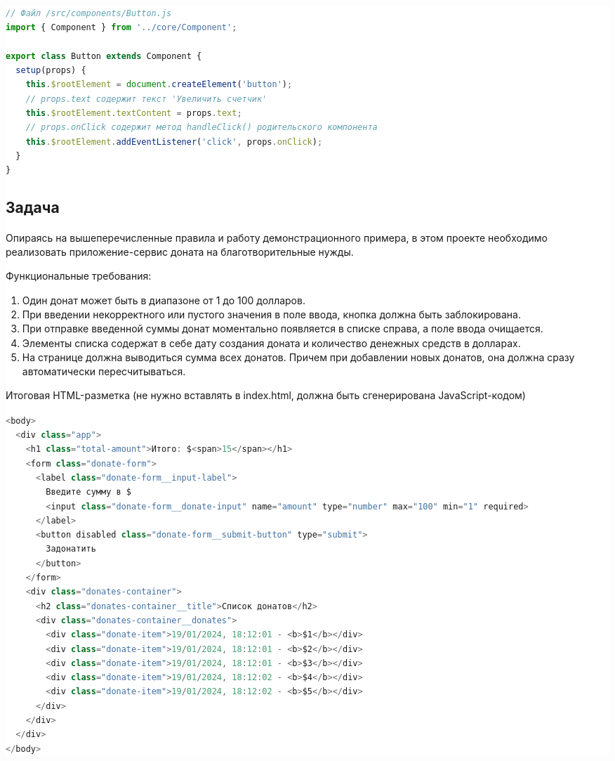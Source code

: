 ```javascript
// Файл /src/components/Button.js
import { Component } from '../core/Component';

export class Button extends Component {
  setup(props) {
    this.$rootElement = document.createElement('button');
    // props.text содержит текст 'Увеличить счетчик'
    this.$rootElement.textContent = props.text;
    // props.onClick содержит метод handleClick() родительского компонента
    this.$rootElement.addEventListener('click', props.onClick);
  }
}
```

## Задача

Опираясь на вышеперечисленные правила и работу демонстрационного примера, в этом проекте необходимо реализовать приложение-сервис доната на благотворительные нужды. 

Функциональные требования:

1. Один донат может быть в диапазоне от 1 до 100 долларов.
2. При введении некорректного или пустого значения в поле ввода, кнопка должна быть заблокирована.
3. При отправке введенной суммы донат моментально появляется в списке справа, а поле ввода очищается.
4. Элементы списка содержат в себе дату создания доната и количество денежных средств в долларах.
5. На странице должна выводиться сумма всех донатов. Причем при добавлении новых донатов, она должна сразу автоматически пересчитываться.

Итоговая HTML-разметка (не нужно вставлять в index.html, должна быть сгенерирована JavaScript-кодом)

``` javascript
<body>
  <div class="app">
    <h1 class="total-amount">Итого: $<span>15</span></h1>
    <form class="donate-form">
      <label class="donate-form__input-label">
        Введите сумму в $
        <input class="donate-form__donate-input" name="amount" type="number" max="100" min="1" required>
      </label>
      <button disabled class="donate-form__submit-button" type="submit">
        Задонатить
      </button>
    </form>
    <div class="donates-container">
      <h2 class="donates-container__title">Список донатов</h2>
      <div class="donates-container__donates">
        <div class="donate-item">19/01/2024, 18:12:01 - <b>$1</b></div>
        <div class="donate-item">19/01/2024, 18:12:01 - <b>$2</b></div>
        <div class="donate-item">19/01/2024, 18:12:01 - <b>$3</b></div>
        <div class="donate-item">19/01/2024, 18:12:02 - <b>$4</b></div>
        <div class="donate-item">19/01/2024, 18:12:02 - <b>$5</b></div>
      </div>
    </div>
  </div>
</body>
```
